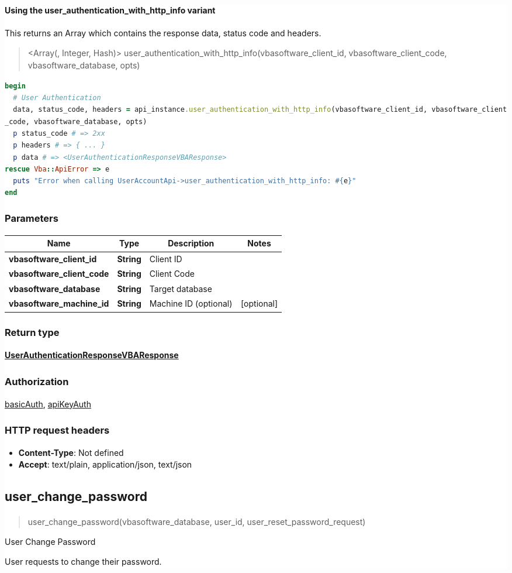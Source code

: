 #### Using the user_authentication_with_http_info variant

This returns an Array which contains the response data, status code and headers.

> <Array(<UserAuthenticationResponseVBAResponse>, Integer, Hash)> user_authentication_with_http_info(vbasoftware_client_id, vbasoftware_client_code, vbasoftware_database, opts)

```ruby
begin
  # User Authentication
  data, status_code, headers = api_instance.user_authentication_with_http_info(vbasoftware_client_id, vbasoftware_client_code, vbasoftware_database, opts)
  p status_code # => 2xx
  p headers # => { ... }
  p data # => <UserAuthenticationResponseVBAResponse>
rescue Vba::ApiError => e
  puts "Error when calling UserAccountApi->user_authentication_with_http_info: #{e}"
end
```

### Parameters

| Name | Type | Description | Notes |
| ---- | ---- | ----------- | ----- |
| **vbasoftware_client_id** | **String** | Client ID |  |
| **vbasoftware_client_code** | **String** | Client Code |  |
| **vbasoftware_database** | **String** | Target database |  |
| **vbasoftware_machine_id** | **String** | Machine ID (optional) | [optional] |

### Return type

[**UserAuthenticationResponseVBAResponse**](UserAuthenticationResponseVBAResponse.md)

### Authorization

[basicAuth](../README.md#basicAuth), [apiKeyAuth](../README.md#apiKeyAuth)

### HTTP request headers

- **Content-Type**: Not defined
- **Accept**: text/plain, application/json, text/json


## user_change_password

> <StringVBAResponse> user_change_password(vbasoftware_database, user_id, user_reset_password_request)

User Change Password

User requests to change their password.

